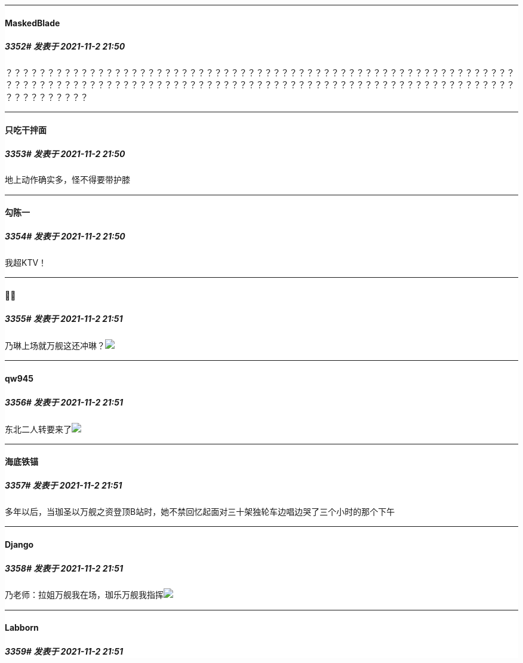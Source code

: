 *****

####  MaskedBlade  
##### 3352#       发表于 2021-11-2 21:50

？？？？？？？？？？？？？？？？？？？？？？？？？？？？？？？？？？？？？？？？？？？？？？？？？？？？？？？？？？？？？？？？？？？？？？？？？？？？？？？？？？？？？？？？？？？？？？？？？？？？？？？？？？？？？？？？？？？？？？？？？？？？？？？？？？？？

*****

####  只吃干拌面  
##### 3353#       发表于 2021-11-2 21:50

地上动作确实多，怪不得要带护膝

*****

####  勾陈一  
##### 3354#       发表于 2021-11-2 21:50

我超KTV！

*****

####  🐳❔  
##### 3355#       发表于 2021-11-2 21:51

乃琳上场就万舰这还冲琳？<img src="https://static.saraba1st.com/image/smiley/face2017/067.png" referrerpolicy="no-referrer">

*****

####  qw945  
##### 3356#       发表于 2021-11-2 21:51

东北二人转要来了<img src="https://static.saraba1st.com/image/smiley/face2017/059.png" referrerpolicy="no-referrer">

*****

####  海底铁锚  
##### 3357#       发表于 2021-11-2 21:51

多年以后，当珈圣以万舰之资登顶B站时，她不禁回忆起面对三十架独轮车边唱边哭了三个小时的那个下午

*****

####  Django  
##### 3358#       发表于 2021-11-2 21:51

乃老师：拉姐万舰我在场，珈乐万舰我指挥<img src="https://static.saraba1st.com/image/smiley/face2017/037.png" referrerpolicy="no-referrer">

*****

####  Labborn  
##### 3359#       发表于 2021-11-2 21:51

